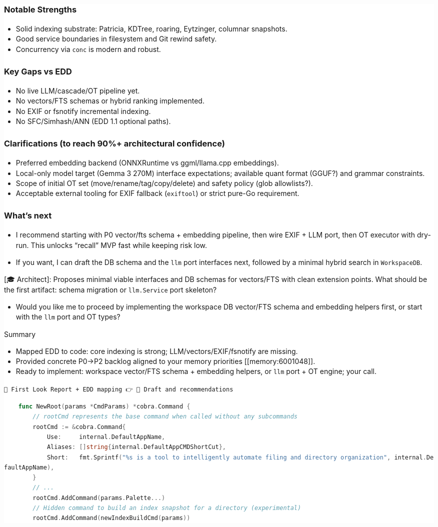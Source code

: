 ### Notable Strengths
- Solid indexing substrate: Patricia, KDTree, roaring, Eytzinger, columnar snapshots.
- Good service boundaries in filesystem and Git rewind safety.
- Concurrency via `conc` is modern and robust.

### Key Gaps vs EDD
- No live LLM/cascade/OT pipeline yet.
- No vectors/FTS schemas or hybrid ranking implemented.
- No EXIF or fsnotify incremental indexing.
- No SFC/Simhash/ANN (EDD 1.1 optional paths).

### Clarifications (to reach 90%+ architectural confidence)
- Preferred embedding backend (ONNXRuntime vs ggml/llama.cpp embeddings). 
- Local-only model target (Gemma 3 270M) interface expectations; available quant format (GGUF?) and grammar constraints.
- Scope of initial OT set (move/rename/tag/copy/delete) and safety policy (glob allowlists?).
- Acceptable external tooling for EXIF fallback (`exiftool`) or strict pure-Go requirement.

### What’s next
- I recommend starting with P0 vector/fts schema + embedding pipeline, then wire EXIF + LLM port, then OT executor with dry-run. This unlocks “recall” MVP fast while keeping risk low.

- If you want, I can draft the DB schema and the `llm` port interfaces next, followed by a minimal hybrid search in `WorkspaceDB`.

[🎓 Architect]: Proposes minimal viable interfaces and DB schemas for vectors/FTS with clean extension points. What should be the first artifact: schema migration or `llm.Service` port skeleton?

- Would you like me to proceed by implementing the workspace DB vector/FTS schema and embedding helpers first, or start with the `llm` port and OT types?

Summary
- Mapped EDD to code: core indexing is strong; LLM/vectors/EXIF/fsnotify are missing.
- Provided concrete P0→P2 backlog aligned to your memory priorities [[memory:6001048]].
- Ready to implement: workspace vector/FTS schema + embedding helpers, or `llm` port + OT engine; your call.

```plaintext
🎯 First Look Report + EDD mapping 👉 📍 Draft and recommendations
```

```go
    func NewRoot(params *CmdParams) *cobra.Command {
    	// rootCmd represents the base command when called without any subcommands
    	rootCmd := &cobra.Command{
    		Use:     internal.DefaultAppName,
    		Aliases: []string{internal.DefaultAppCMDShortCut},
    		Short:   fmt.Sprintf("%s is a tool to intelligently automate filing and directory organization", internal.DefaultAppName),
    	}
    	// ...
    	rootCmd.AddCommand(params.Palette...)
    	// Hidden command to build an index snapshot for a directory (experimental)
    	rootCmd.AddCommand(newIndexBuildCmd(params))
```
